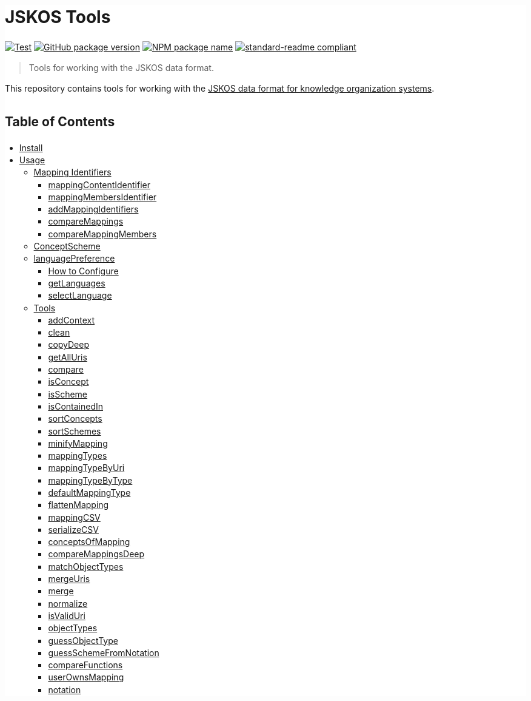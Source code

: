 # JSKOS Tools

[![Test](https://github.com/gbv/jskos-tools/actions/workflows/test-and-build.yml/badge.svg)](https://github.com/gbv/jskos-tools/actions/workflows/test-and-build.yml)
[![GitHub package version](https://img.shields.io/github/package-json/v/gbv/jskos-tools.svg?label=version)](https://github.com/gbv/jskos-tools)
[![NPM package name](https://img.shields.io/badge/npm-jskos--tools-blue.svg)](https://www.npmjs.com/package/jskos-tools)
[![standard-readme compliant](https://img.shields.io/badge/readme%20style-standard-brightgreen.svg)](https://github.com/RichardLitt/standard-readme)

> Tools for working with the JSKOS data format.

This repository contains tools for working with the [JSKOS data format for knowledge organization systems](http://gbv.github.io/jskos/).

## Table of Contents

- [Install](#install)
- [Usage](#usage)
  - [Mapping Identifiers](#mapping-identifiers)
    - [mappingContentIdentifier](#mappingcontentidentifier)
    - [mappingMembersIdentifier](#mappingmembersidentifier)
    - [addMappingIdentifiers](#addmappingidentifiers)
    - [compareMappings](#comparemappings)
    - [compareMappingMembers](#comparemappingmembers)
  - [ConceptScheme](#conceptscheme)
  - [languagePreference](#languagepreference)
    - [How to Configure](#how-to-configure)
    - [getLanguages](#getlanguages)
    - [selectLanguage](#selectlanguage)
  - [Tools](#tools)
    - [addContext](#addcontext)
    - [clean](#clean)
    - [copyDeep](#copydeep)
    - [getAllUris](#getalluris)
    - [compare](#compare)
    - [isConcept](#isconcept)
    - [isScheme](#isscheme)
    - [isContainedIn](#iscontainedin)
    - [sortConcepts](#sortconcepts)
    - [sortSchemes](#sortschemes)
    - [minifyMapping](#minifymapping)
    - [mappingTypes](#mappingtypes)
    - [mappingTypeByUri](#mappingtypebyuri)
    - [mappingTypeByType](#mappingtypebytype)
    - [defaultMappingType](#defaultmappingtype)
    - [flattenMapping](#flattenmapping)
    - [mappingCSV](#mappingcsv)
    - [serializeCSV](#serializecsv)
    - [conceptsOfMapping](#conceptsofmapping)
    - [compareMappingsDeep](#comparemappingsdeep)
    - [matchObjectTypes](#matchobjecttypes)
    - [mergeUris](#mergeuris)
    - [merge](#merge)
    - [normalize](#normalize)
    - [isValidUri](#isvaliduri)
    - [objectTypes](#objecttypes)
    - [guessObjectType](#guessobjecttype)
    - [guessSchemeFromNotation](#guessschemefromnotation)
    - [compareFunctions](#comparefunctions)
    - [userOwnsMapping](#userownsmapping)
    - [notation](#notation)